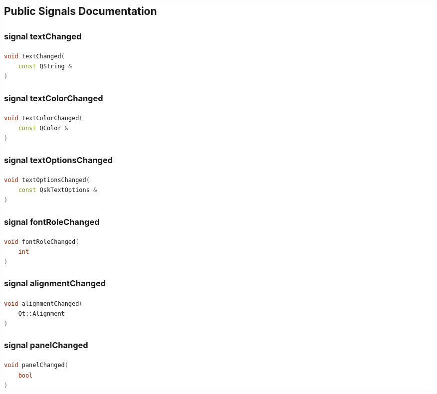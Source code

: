
## Public Signals Documentation

### signal textChanged

```cpp
void textChanged(
    const QString & 
)
```


### signal textColorChanged

```cpp
void textColorChanged(
    const QColor & 
)
```


### signal textOptionsChanged

```cpp
void textOptionsChanged(
    const QskTextOptions & 
)
```


### signal fontRoleChanged

```cpp
void fontRoleChanged(
    int 
)
```


### signal alignmentChanged

```cpp
void alignmentChanged(
    Qt::Alignment 
)
```


### signal panelChanged

```cpp
void panelChanged(
    bool 
)
```

